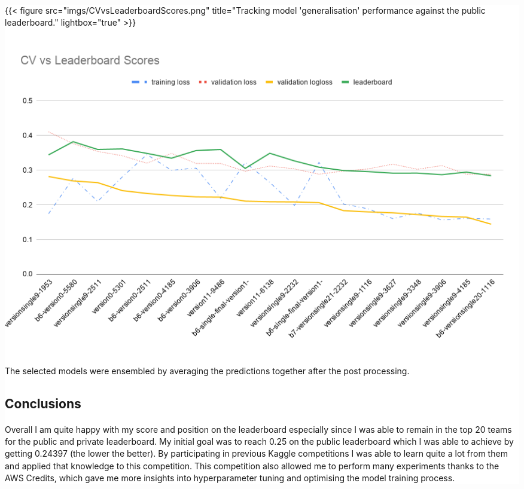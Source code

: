 {{< figure src="imgs/CVvsLeaderboardScores.png" title="Tracking model 'generalisation' performance against the public leaderboard." lightbox="true" >}}

![racking model 'generalisation' performance against the public leaderboard.](/images/kaggle-dfdc/CVvsLeaderboardScores.png)

The selected models were ensembled by averaging the predictions together after the post processing.

## Conclusions

Overall I am quite happy with my score and position on the leaderboard especially since I was able to remain in the top 20 teams for the public and private leaderboard. My initial goal was to reach 0.25 on the public leaderboard which I was able to achieve by getting 0.24397 (the lower the better). By participating in previous Kaggle competitions I was able to learn quite a lot from them and applied that knowledge to this competition. This competition also allowed me to perform many experiments thanks to the AWS Credits, which gave me more insights into hyperparameter tuning and optimising the model training process.
